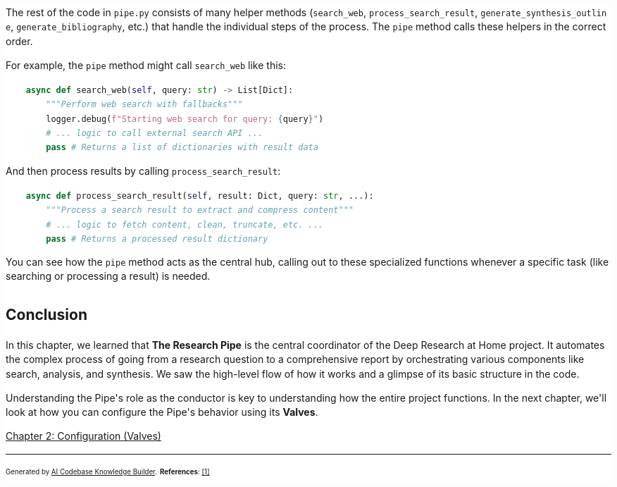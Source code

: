 The rest of the code in `pipe.py` consists of many helper methods (`search_web`, `process_search_result`, `generate_synthesis_outline`, `generate_bibliography`, etc.) that handle the individual steps of the process. The `pipe` method calls these helpers in the correct order.

For example, the `pipe` method might call `search_web` like this:

```python
    async def search_web(self, query: str) -> List[Dict]:
        """Perform web search with fallbacks"""
        logger.debug(f"Starting web search for query: {query}")
        # ... logic to call external search API ...
        pass # Returns a list of dictionaries with result data
```

And then process results by calling `process_search_result`:

```python
    async def process_search_result(self, result: Dict, query: str, ...):
        """Process a search result to extract and compress content"""
        # ... logic to fetch content, clean, truncate, etc. ...
        pass # Returns a processed result dictionary
```

You can see how the `pipe` method acts as the central hub, calling out to these specialized functions whenever a specific task (like searching or processing a result) is needed.

## Conclusion

In this chapter, we learned that **The Research Pipe** is the central coordinator of the Deep Research at Home project. It automates the complex process of going from a research question to a comprehensive report by orchestrating various components like search, analysis, and synthesis. We saw the high-level flow of how it works and a glimpse of its basic structure in the code.

Understanding the Pipe's role as the conductor is key to understanding how the entire project functions. In the next chapter, we'll look at how you can configure the Pipe's behavior using its **Valves**.

[Chapter 2: Configuration (Valves)](02_configuration__valves.md)

---

<sub><sup>Generated by [AI Codebase Knowledge Builder](https://github.com/The-Pocket/Tutorial-Codebase-Knowledge).</sup></sub> <sub><sup>**References**: [[1]](https://github.com/atineiatte/deep-research-at-home/blob/bd54417a0423fd4df886f22cf9195952ee72c3b5/pipe)</sup></sub>
````